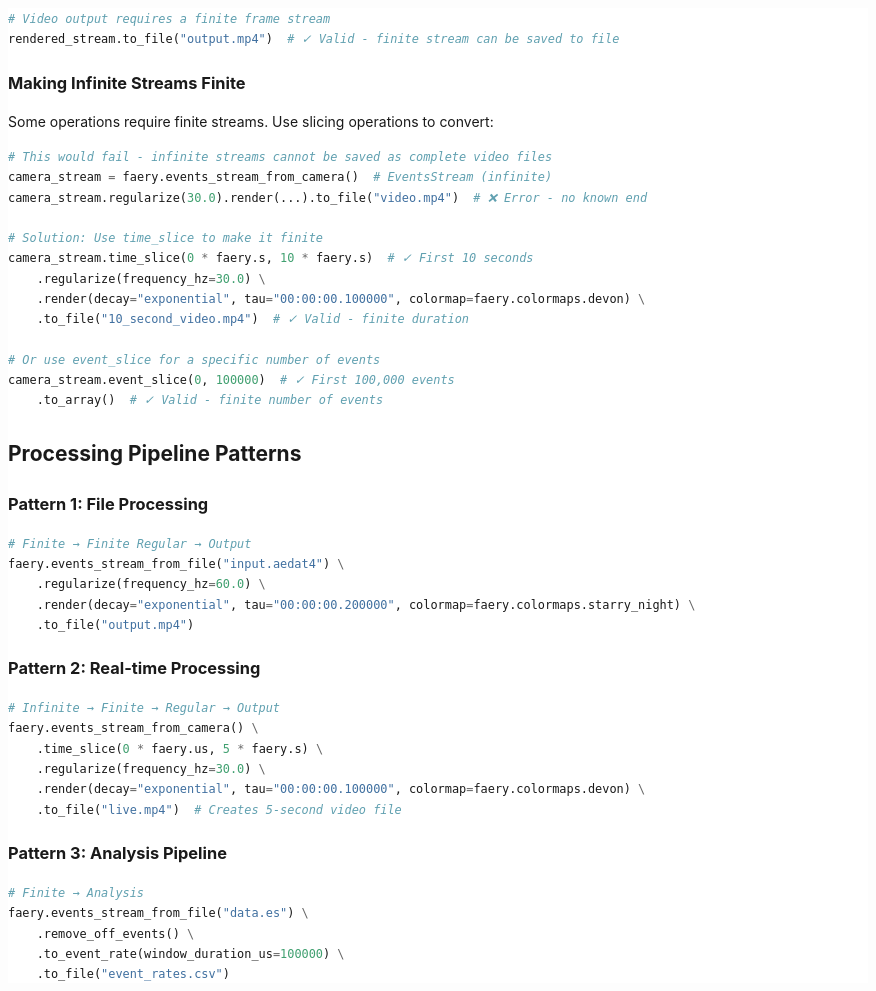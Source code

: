 ```python
# Video output requires a finite frame stream
rendered_stream.to_file("output.mp4")  # ✓ Valid - finite stream can be saved to file
```

### Making Infinite Streams Finite

Some operations require finite streams. Use slicing operations to convert:

```python
# This would fail - infinite streams cannot be saved as complete video files
camera_stream = faery.events_stream_from_camera()  # EventsStream (infinite)
camera_stream.regularize(30.0).render(...).to_file("video.mp4")  # ❌ Error - no known end

# Solution: Use time_slice to make it finite
camera_stream.time_slice(0 * faery.s, 10 * faery.s)  # ✓ First 10 seconds
    .regularize(frequency_hz=30.0) \
    .render(decay="exponential", tau="00:00:00.100000", colormap=faery.colormaps.devon) \
    .to_file("10_second_video.mp4")  # ✓ Valid - finite duration

# Or use event_slice for a specific number of events
camera_stream.event_slice(0, 100000)  # ✓ First 100,000 events
    .to_array()  # ✓ Valid - finite number of events
```

## Processing Pipeline Patterns

### Pattern 1: File Processing
```python
# Finite → Finite Regular → Output
faery.events_stream_from_file("input.aedat4") \
    .regularize(frequency_hz=60.0) \
    .render(decay="exponential", tau="00:00:00.200000", colormap=faery.colormaps.starry_night) \
    .to_file("output.mp4")
```

### Pattern 2: Real-time Processing
```python
# Infinite → Finite → Regular → Output
faery.events_stream_from_camera() \
    .time_slice(0 * faery.us, 5 * faery.s) \
    .regularize(frequency_hz=30.0) \
    .render(decay="exponential", tau="00:00:00.100000", colormap=faery.colormaps.devon) \
    .to_file("live.mp4")  # Creates 5-second video file
```

### Pattern 3: Analysis Pipeline
```python
# Finite → Analysis
faery.events_stream_from_file("data.es") \
    .remove_off_events() \
    .to_event_rate(window_duration_us=100000) \
    .to_file("event_rates.csv")
```
